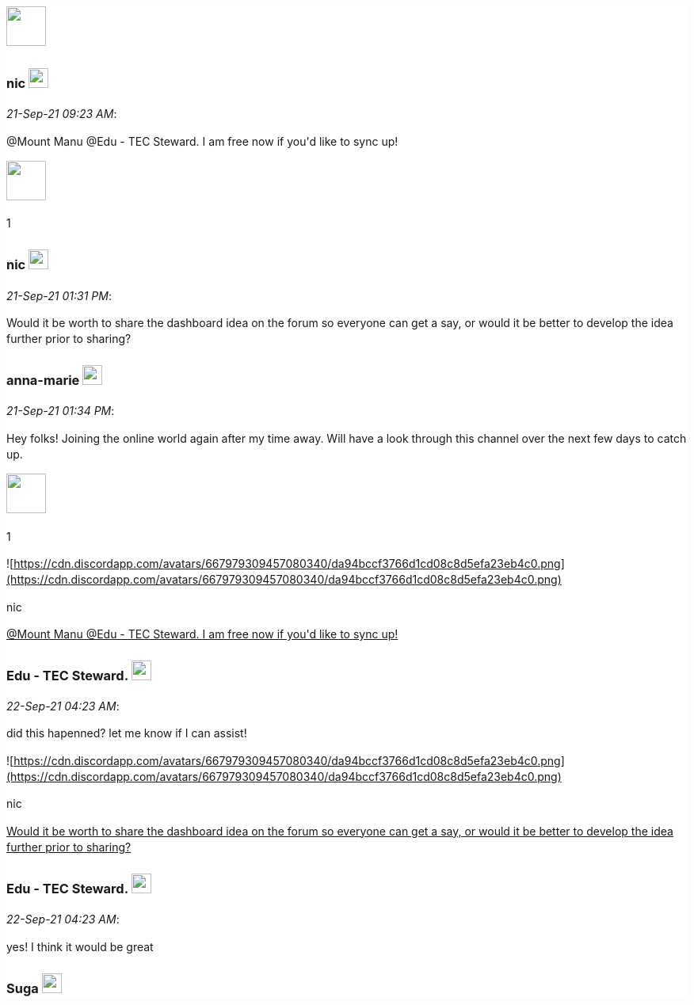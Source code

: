 <img src="https://twemoji.maxcdn.com/2/72x72/1f642.png" width=50 height=50>

<h3>nic <img src="https://cdn.discordapp.com/avatars/667979309457080340/da94bccf3766d1cd08c8d5efa23eb4c0.png" width=25 height=25></h3>

_21-Sep-21 09:23 AM_:

@Mount Manu @Edu - TEC Steward. I am free now if you'd like to sync up!

<img src="https://twemoji.maxcdn.com/2/72x72/1f973.png" width=50 height=50>

1

<h3>nic <img src="https://cdn.discordapp.com/avatars/667979309457080340/da94bccf3766d1cd08c8d5efa23eb4c0.png" width=25 height=25></h3>

_21-Sep-21 01:31 PM_:

Would it be worth to share the dashboard idea on the forum so everyone can get a say, or would it be better to develop the idea further prior to sharing?

<h3>anna-marie <img src="https://cdn.discordapp.com/avatars/772107197240311848/07f8e619ff93a97d96873d268ed66897.png" width=25 height=25></h3>

_21-Sep-21 01:34 PM_:

Hey folks! Joining the online world again after my time away. Will have a look through this channel over the next few days to catch up.

<img src="https://twemoji.maxcdn.com/2/72x72/1f31e.png" width=50 height=50>

1

![https://cdn.discordapp.com/avatars/667979309457080340/da94bccf3766d1cd08c8d5efa23eb4c0.png](https://cdn.discordapp.com/avatars/667979309457080340/da94bccf3766d1cd08c8d5efa23eb4c0.png)

nic

[@Mount Manu @Edu - TEC Steward. I am free now if you'd like to sync up!](about:blank#)

<h3>Edu - TEC Steward. <img src="https://cdn.discordapp.com/avatars/573648007384530954/bf6ebec19881cee4bbe0c3105f5ddfae.png" width=25 height=25></h3>

_22-Sep-21 04:23 AM_:

did this hapenned? let me know if I can assist!

![https://cdn.discordapp.com/avatars/667979309457080340/da94bccf3766d1cd08c8d5efa23eb4c0.png](https://cdn.discordapp.com/avatars/667979309457080340/da94bccf3766d1cd08c8d5efa23eb4c0.png)

nic

[Would it be worth to share the dashboard idea on the forum so everyone can get a say, or would it be better to develop the idea further prior to sharing?](about:blank#)

<h3>Edu - TEC Steward. <img src="https://cdn.discordapp.com/avatars/573648007384530954/bf6ebec19881cee4bbe0c3105f5ddfae.png" width=25 height=25></h3>

_22-Sep-21 04:23 AM_:

yes! I think it would be great

<h3>Suga <img src="https://cdn.discordapp.com/avatars/786574925951008788/aa3a5bd5ebdc16d307f1f2fcd1c9e587.png" width=25 height=25></h3>
